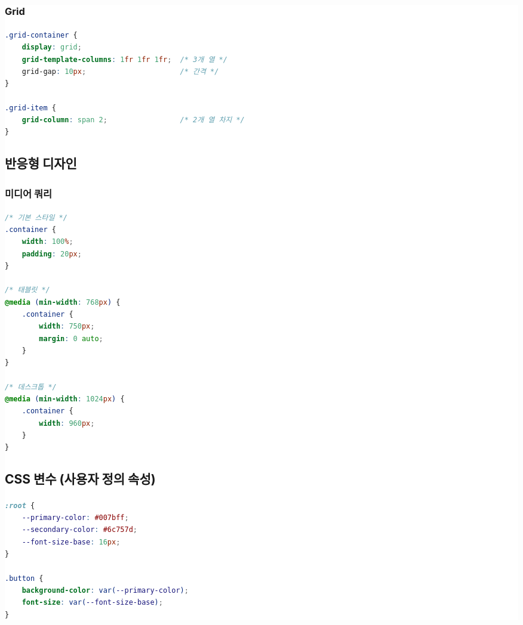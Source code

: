 ### Grid

```css
.grid-container {
    display: grid;
    grid-template-columns: 1fr 1fr 1fr;  /* 3개 열 */
    grid-gap: 10px;                      /* 간격 */
}

.grid-item {
    grid-column: span 2;                 /* 2개 열 차지 */
}
```

## 반응형 디자인

### 미디어 쿼리

```css
/* 기본 스타일 */
.container {
    width: 100%;
    padding: 20px;
}

/* 태블릿 */
@media (min-width: 768px) {
    .container {
        width: 750px;
        margin: 0 auto;
    }
}

/* 데스크톱 */
@media (min-width: 1024px) {
    .container {
        width: 960px;
    }
}
```

## CSS 변수 (사용자 정의 속성)

```css
:root {
    --primary-color: #007bff;
    --secondary-color: #6c757d;
    --font-size-base: 16px;
}

.button {
    background-color: var(--primary-color);
    font-size: var(--font-size-base);
}
```
